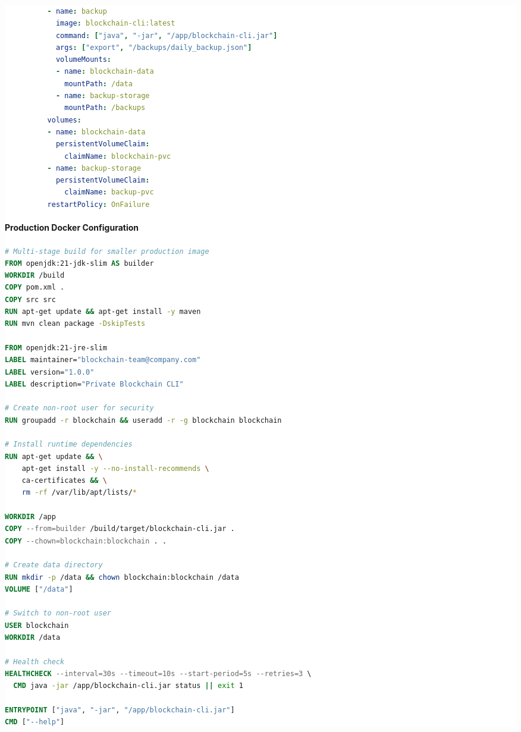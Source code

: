 ```yaml
          - name: backup
            image: blockchain-cli:latest
            command: ["java", "-jar", "/app/blockchain-cli.jar"]
            args: ["export", "/backups/daily_backup.json"]
            volumeMounts:
            - name: blockchain-data
              mountPath: /data
            - name: backup-storage
              mountPath: /backups
          volumes:
          - name: blockchain-data
            persistentVolumeClaim:
              claimName: blockchain-pvc
          - name: backup-storage
            persistentVolumeClaim:
              claimName: backup-pvc
          restartPolicy: OnFailure
```

#### Production Docker Configuration

```dockerfile
# Multi-stage build for smaller production image
FROM openjdk:21-jdk-slim AS builder
WORKDIR /build
COPY pom.xml .
COPY src src
RUN apt-get update && apt-get install -y maven
RUN mvn clean package -DskipTests

FROM openjdk:21-jre-slim
LABEL maintainer="blockchain-team@company.com"
LABEL version="1.0.0"
LABEL description="Private Blockchain CLI"

# Create non-root user for security
RUN groupadd -r blockchain && useradd -r -g blockchain blockchain

# Install runtime dependencies
RUN apt-get update && \
    apt-get install -y --no-install-recommends \
    ca-certificates && \
    rm -rf /var/lib/apt/lists/*

WORKDIR /app
COPY --from=builder /build/target/blockchain-cli.jar .
COPY --chown=blockchain:blockchain . .

# Create data directory
RUN mkdir -p /data && chown blockchain:blockchain /data
VOLUME ["/data"]

# Switch to non-root user
USER blockchain
WORKDIR /data

# Health check
HEALTHCHECK --interval=30s --timeout=10s --start-period=5s --retries=3 \
  CMD java -jar /app/blockchain-cli.jar status || exit 1

ENTRYPOINT ["java", "-jar", "/app/blockchain-cli.jar"]
CMD ["--help"]
```
